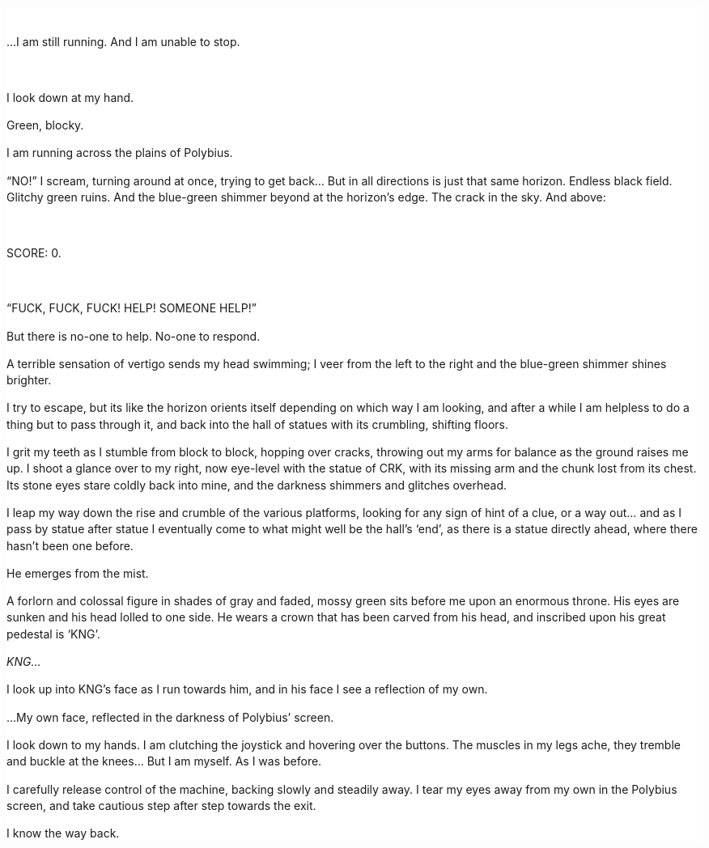 &#x200B;

…I am still running. And I am unable to stop.

&#x200B;

I look down at my hand.

Green, blocky. 

I am running across the plains of Polybius.

“NO!” I scream, turning around at once, trying to get back… But in all directions is just that same horizon. Endless black field. Glitchy green ruins. And the blue-green shimmer beyond at the horizon’s edge. The crack in the sky. And above:

&#x200B;

SCORE: 0.

&#x200B;

“FUCK, FUCK, FUCK! HELP! SOMEONE HELP!”

But there is no-one to help. No-one to respond.

A terrible sensation of vertigo sends my head swimming; I veer from the left to the right and the blue-green shimmer shines brighter.

I try to escape, but its like the horizon orients itself depending on which way I am looking, and after a while I am helpless to do a thing but to pass through it, and back into the hall of statues with its crumbling, shifting floors.

I grit my teeth as I stumble from block to block, hopping over cracks, throwing out my arms for balance as the ground raises me up. I shoot a glance over to my right, now eye-level with the statue of CRK, with its missing arm and the chunk lost from its chest. Its stone eyes stare coldly back into mine, and the darkness shimmers and glitches overhead.

I leap my way down the rise and crumble of the various platforms, looking for any sign of hint of a clue, or a way out… and as I pass by statue after statue I eventually come to what might well be the hall’s ‘end’, as there is a statue directly ahead, where there hasn’t been one before.

He emerges from the mist.

A forlorn and colossal figure in shades of gray and faded, mossy green sits before me upon an enormous throne. His eyes are sunken and his head lolled to one side. He wears a crown that has been carved from his head, and inscribed upon his great pedestal is ‘KNG’.

*KNG…*

I look up into KNG’s face as I run towards him, and in his face I see a reflection of my own.

…My own face, reflected in the darkness of Polybius’ screen.

I look down to my hands. I am clutching the joystick and hovering over the buttons. The muscles in my legs ache, they tremble and buckle at the knees… But I am myself. As I was before.

I carefully release control of the machine, backing slowly and steadily away. I tear my eyes away from my own in the Polybius screen, and take cautious step after step towards the exit. 

I know the way back.
